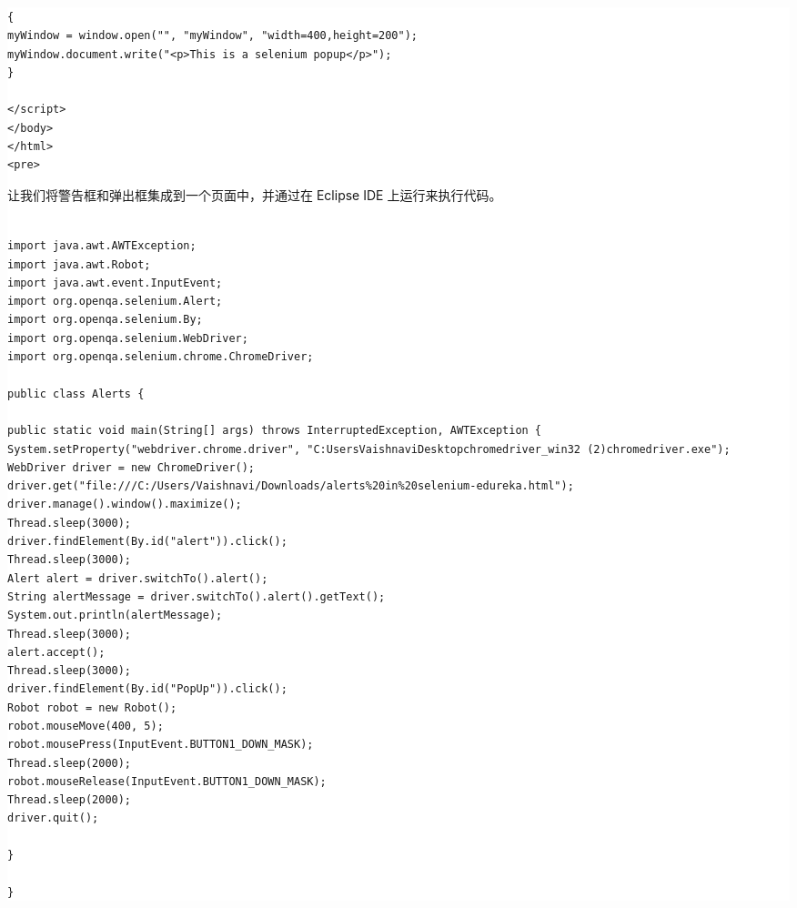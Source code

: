 ```
{
myWindow = window.open("", "myWindow", "width=400,height=200");
myWindow.document.write("<p>This is a selenium popup</p>");
}

</script>
</body>
</html>
<pre>
```

让我们将警告框和弹出框集成到一个页面中，并通过在 Eclipse IDE 上运行来执行代码。

```

import java.awt.AWTException;
import java.awt.Robot;
import java.awt.event.InputEvent;
import org.openqa.selenium.Alert;
import org.openqa.selenium.By;
import org.openqa.selenium.WebDriver;
import org.openqa.selenium.chrome.ChromeDriver;

public class Alerts {

public static void main(String[] args) throws InterruptedException, AWTException {
System.setProperty("webdriver.chrome.driver", "C:UsersVaishnaviDesktopchromedriver_win32 (2)chromedriver.exe");
WebDriver driver = new ChromeDriver();
driver.get("file:///C:/Users/Vaishnavi/Downloads/alerts%20in%20selenium-edureka.html");
driver.manage().window().maximize();
Thread.sleep(3000);
driver.findElement(By.id("alert")).click();
Thread.sleep(3000);
Alert alert = driver.switchTo().alert();
String alertMessage = driver.switchTo().alert().getText();
System.out.println(alertMessage);
Thread.sleep(3000);
alert.accept();
Thread.sleep(3000);
driver.findElement(By.id("PopUp")).click();
Robot robot = new Robot();
robot.mouseMove(400, 5);
robot.mousePress(InputEvent.BUTTON1_DOWN_MASK);
Thread.sleep(2000);
robot.mouseRelease(InputEvent.BUTTON1_DOWN_MASK);
Thread.sleep(2000);
driver.quit();

}

}

```
